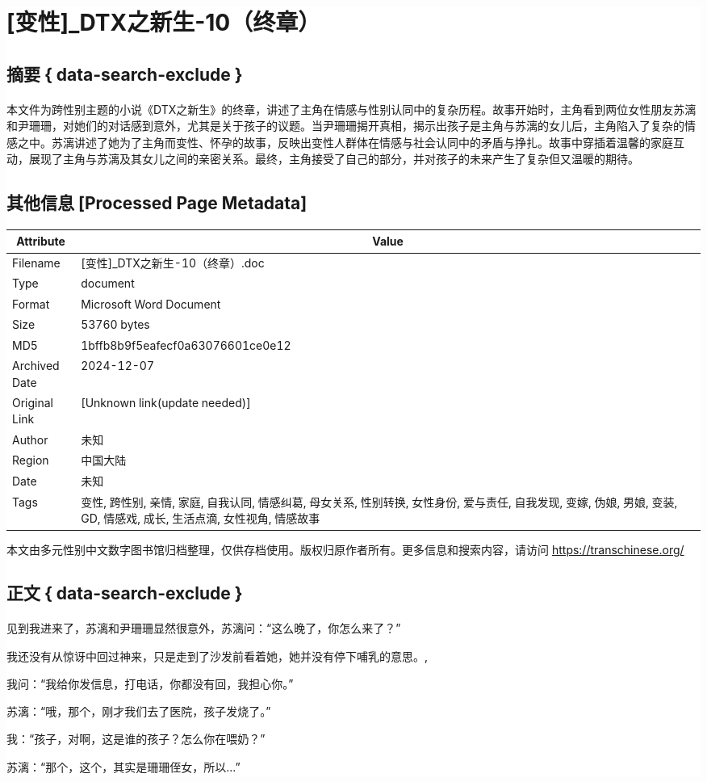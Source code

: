 # [变性]_DTX之新生-10（终章）



## 摘要  { data-search-exclude }


本文件为跨性别主题的小说《DTX之新生》的终章，讲述了主角在情感与性别认同中的复杂历程。故事开始时，主角看到两位女性朋友苏漓和尹珊珊，对她们的对话感到意外，尤其是关于孩子的议题。当尹珊珊揭开真相，揭示出孩子是主角与苏漓的女儿后，主角陷入了复杂的情感之中。苏漓讲述了她为了主角而变性、怀孕的故事，反映出变性人群体在情感与社会认同中的矛盾与挣扎。故事中穿插着温馨的家庭互动，展现了主角与苏漓及其女儿之间的亲密关系。最终，主角接受了自己的部分，并对孩子的未来产生了复杂但又温暖的期待。



## 其他信息 [Processed Page Metadata]

| Attribute       | Value                                  |
|-----------------|----------------------------------------|
| Filename        | [变性]_DTX之新生-10（终章）.doc                             |
| Type            | document                                 |
| Format          | Microsoft Word Document                               |
| Size            | 53760 bytes                           |
| MD5             | 1bffb8b9f5eafecf0a63076601ce0e12                                  |
| Archived Date   | 2024-12-07                             |
| Original Link   | [Unknown link(update needed)]                         |
| Author          | 未知                               |
| Region          | 中国大陆                               |
| Date            | 未知                                 |
| Tags            | 变性, 跨性别, 亲情, 家庭, 自我认同, 情感纠葛, 母女关系, 性别转换, 女性身份, 爱与责任, 自我发现, 变嫁, 伪娘, 男娘, 变装, GD, 情感戏, 成长, 生活点滴, 女性视角, 情感故事                                 |

本文由多元性别中文数字图书馆归档整理，仅供存档使用。版权归原作者所有。更多信息和搜索内容，请访问 <https://transchinese.org/>


## 正文 { data-search-exclude }


见到我进来了，苏漓和尹珊珊显然很意外，苏漓问：“这么晚了，你怎么来了？”



我还没有从惊讶中回过神来，只是走到了沙发前看着她，她并没有停下哺乳的意思。,

我问：“我给你发信息，打电话，你都没有回，我担心你。”

苏漓：“哦，那个，刚才我们去了医院，孩子发烧了。”

我：“孩子，对啊，这是谁的孩子？怎么你在喂奶？”

苏漓：“那个，这个，其实是珊珊侄女，所以...”
